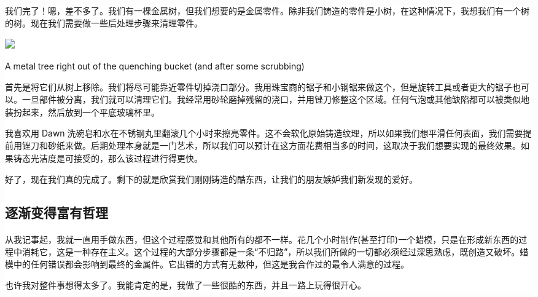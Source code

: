 我们完了！嗯，差不多了。我们有一棵金属树，但我们想要的是金属零件。除非我们铸造的零件是小树，在这种情况下，我想我们有一个树的树。现在我们需要做一些后处理步骤来清理零件。

![](../Images/cd3aaf6d83a2bfd2d1d0dddde20dc702.png)

A metal tree right out of the quenching bucket (and after some scrubbing)

首先是将它们从树上移除。我们将尽可能靠近零件切掉浇口部分。我用珠宝商的锯子和小钢锯来做这个，但是旋转工具或者更大的锯子也可以。一旦部件被分离，我们就可以清理它们。我经常用砂轮磨掉残留的浇口，并用锉刀修整这个区域。任何气泡或其他缺陷都可以被类似地装扮起来，然后放到一个平底玻璃杯里。

我喜欢用 Dawn 洗碗皂和水在不锈钢丸里翻滚几个小时来擦亮零件。这不会软化原始铸造纹理，所以如果我们想平滑任何表面，我们需要提前用锉刀和砂纸来做。后期处理本身就是一门艺术，所以我们可以预计在这方面花费相当多的时间，这取决于我们想要实现的最终效果。如果铸态光洁度是可接受的，那么该过程进行得更快。

好了，现在我们真的完成了。剩下的就是欣赏我们刚刚铸造的酷东西，让我们的朋友嫉妒我们新发现的爱好。

## 逐渐变得富有哲理

从我记事起，我就一直用手做东西，但这个过程感觉和其他所有的都不一样。花几个小时制作(甚至打印)一个蜡模，只是在形成新东西的过程中消耗它，这是一种存在主义。这个过程的大部分步骤都是一条“不归路”，所以我们所做的一切都必须经过深思熟虑，既创造又破坏。蜡模中的任何错误都会影响到最终的金属件。它出错的方式有无数种，但这是我合作过的最令人满意的过程。

也许我对整件事想得太多了。我能肯定的是，我做了一些很酷的东西，并且一路上玩得很开心。